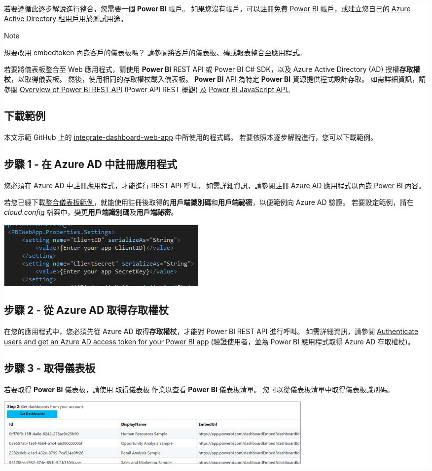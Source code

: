 若要遵循此逐步解說進行整合，您需要一個 **Power BI** 帳戶。 如果您沒有帳戶，可以[註冊免費 Power BI 帳戶](../service-self-service-signup-for-power-bi.md)，或建立您自己的 [Azure Active Directory 租用戶](create-an-azure-active-directory-tenant.md)用於測試用途。

> [!NOTE]
> 想要改用 embedtoken 內嵌客戶的儀表板嗎？ 請參閱[將客戶的儀表板、磚或報表整合至應用程式](embed-sample-for-customers.md)。
> 
> 

若要將儀表板整合至 Web 應用程式，請使用 **Power BI** REST API 或 Power BI C# SDK，以及 Azure Active Directory (AD) 授權**存取權杖**，以取得儀表板。 然後，使用相同的存取權杖載入儀表板。 **Power BI** API 為特定 **Power BI** 資源提供程式設計存取。 如需詳細資訊，請參閱 [Overview of Power BI REST API](https://msdn.microsoft.com/library/dn877544.aspx) (Power API REST 概觀) 及 [Power BI JavaScript API](https://github.com/Microsoft/PowerBI-JavaScript)。

## <a name="download-the-sample"></a>下載範例
本文示範 GitHub 上的 [integrate-dashboard-web-app](https://github.com/Microsoft/PowerBI-Developer-Samples/tree/master/User%20Owns%20Data/integrate-dashboard-web-app) 中所使用的程式碼。 若要依照本逐步解說進行，您可以下載範例。

## <a name="step-1---register-an-app-in-azure-ad"></a>步驟 1 - 在 Azure AD 中註冊應用程式
您必須在 Azure AD 中註冊應用程式，才能進行 REST API 呼叫。 如需詳細資訊，請參閱[註冊 Azure AD 應用程式以內嵌 Power BI 內容](register-app.md)。

若您已經下載[整合儀表板範例](https://github.com/Microsoft/PowerBI-Developer-Samples/tree/master/User%20Owns%20Data/integrate-dashboard-web-app)，就能使用註冊後取得的**用戶端識別碼**和**用戶端祕密**，以便範例向 Azure AD 驗證。 若要設定範例，請在 *cloud.config* 檔案中，變更**用戶端識別碼**及**用戶端祕密**。

![](media/integrate-dashboard/powerbi-embed-dashboard-register-app4.png)

## <a name="step-2---get-an-access-token-from-azure-ad"></a>步驟 2 - 從 Azure AD 取得存取權杖
在您的應用程式中，您必須先從 Azure AD 取得**存取權杖**，才能對 Power BI REST API 進行呼叫。 如需詳細資訊，請參閱 [Authenticate users and get an Azure AD access token for your Power BI app](get-azuread-access-token.md) (驗證使用者，並為 Power BI 應用程式取得 Azure AD 存取權杖)。

## <a name="step-3---get-a-dashboard"></a>步驟 3 - 取得儀表板
若要取得 **Power BI** 儀表板，請使用 [取得儀表板](https://msdn.microsoft.com/library/mt465739.aspx) 作業以查看 **Power BI** 儀表板清單。 您可以從儀表板清單中取得儀表板識別碼。

![](media/integrate-dashboard/powerbi-embed-dashboard-get-dashboards.png)
